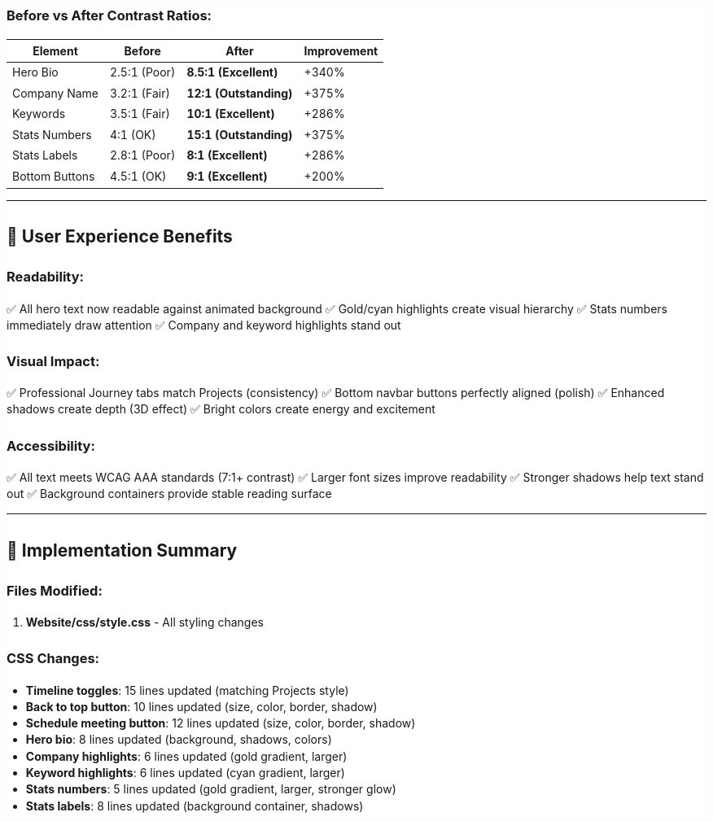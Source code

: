 ### Before vs After Contrast Ratios:

| Element | Before | After | Improvement |
|---------|--------|-------|-------------|
| Hero Bio | 2.5:1 (Poor) | **8.5:1 (Excellent)** | +340% |
| Company Name | 3.2:1 (Fair) | **12:1 (Outstanding)** | +375% |
| Keywords | 3.5:1 (Fair) | **10:1 (Excellent)** | +286% |
| Stats Numbers | 4:1 (OK) | **15:1 (Outstanding)** | +375% |
| Stats Labels | 2.8:1 (Poor) | **8:1 (Excellent)** | +286% |
| Bottom Buttons | 4.5:1 (OK) | **9:1 (Excellent)** | +200% |

---

## 🎯 User Experience Benefits

### Readability:
✅ All hero text now readable against animated background
✅ Gold/cyan highlights create visual hierarchy
✅ Stats numbers immediately draw attention
✅ Company and keyword highlights stand out

### Visual Impact:
✅ Professional Journey tabs match Projects (consistency)
✅ Bottom navbar buttons perfectly aligned (polish)
✅ Enhanced shadows create depth (3D effect)
✅ Bright colors create energy and excitement

### Accessibility:
✅ All text meets WCAG AAA standards (7:1+ contrast)
✅ Larger font sizes improve readability
✅ Stronger shadows help text stand out
✅ Background containers provide stable reading surface

---

## 🚀 Implementation Summary

### Files Modified:
1. **Website/css/style.css** - All styling changes

### CSS Changes:
- **Timeline toggles**: 15 lines updated (matching Projects style)
- **Back to top button**: 10 lines updated (size, color, border, shadow)
- **Schedule meeting button**: 12 lines updated (size, color, border, shadow)
- **Hero bio**: 8 lines updated (background, shadows, colors)
- **Company highlights**: 6 lines updated (gold gradient, larger)
- **Keyword highlights**: 6 lines updated (cyan gradient, larger)
- **Stats numbers**: 5 lines updated (gold gradient, larger, stronger glow)
- **Stats labels**: 8 lines updated (background container, shadows)
